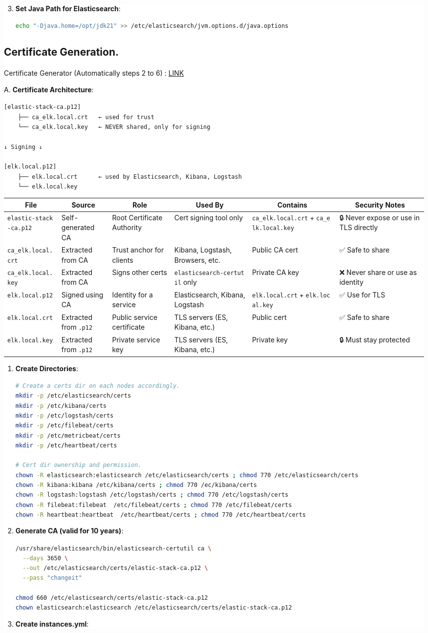 3. **Set Java Path for Elasticsearch**:
   ```bash
   echo "-Djava.home=/opt/jdk21" >> /etc/elasticsearch/jvm.options.d/java.options
   ```

## Certificate Generation.

Certificate Generator (Automatically steps 2 to 6) : <a href="https://github.com/UnstopableSafar08/elk/blob/main/san-self-signed-cert-generator.sh" target="_blank">LINK</a>

A. **Certificate Architecture**:
   ```bash
   [elastic-stack-ca.p12]
       ├── ca_elk.local.crt   ← used for trust
       └── ca_elk.local.key   ← NEVER shared, only for signing
   
   ↓ Signing ↓
   
   [elk.local.p12]
       ├── elk.local.crt      ← used by Elasticsearch, Kibana, Logstash
       └── elk.local.key
   ```
    
| **File**                 | **Source**               | **Role**                     | **Used By**                        | **Contains**                                  | **Security Notes**                          |
|--------------------------|---------------------------|-------------------------------|------------------------------------|------------------------------------------------|----------------------------------------------|
| `elastic-stack-ca.p12`   | Self-generated CA         | Root Certificate Authority    | Cert signing tool only             | `ca_elk.local.crt` + `ca_elk.local.key`        | 🔒 Never expose or use in TLS directly       |
| `ca_elk.local.crt`       | Extracted from CA         | Trust anchor for clients      | Kibana, Logstash, Browsers, etc.   | Public CA cert                                 | ✅ Safe to share                              |
| `ca_elk.local.key`       | Extracted from CA         | Signs other certs             | `elasticsearch-certutil` only      | Private CA key                                 | ❌ Never share or use as identity            |
| `elk.local.p12`          | Signed using CA           | Identity for a service        | Elasticsearch, Kibana, Logstash    | `elk.local.crt` + `elk.local.key`              | ✅ Use for TLS                                |
| `elk.local.crt`          | Extracted from `.p12`     | Public service certificate    | TLS servers (ES, Kibana, etc.)     | Public cert                                    | ✅ Safe to share                              |
| `elk.local.key`          | Extracted from `.p12`     | Private service key           | TLS servers (ES, Kibana, etc.)     | Private key                                    | 🔒 Must stay protected                        |


1. **Create Directories**:
   ```bash
   # Create a certs dir on each nodes accordingly.   
   mkdir -p /etc/elasticsearch/certs 
   mkdir -p /etc/kibana/certs 
   mkdir -p /etc/logstash/certs 
   mkdir -p /etc/filebeat/certs 
   mkdir -p /etc/metricbeat/certs 
   mkdir -p /etc/heartbeat/certs
   
   # Cert dir ownership and permission.  
   chown -R elasticsearch:elasticsearch /etc/elasticsearch/certs ; chmod 770 /etc/elasticsearch/certs
   chown -R kibana:kibana /etc/kibana/certs ; chmod 770 /ec/kibana/certs
   chown -R logstash:logstash /etc/logstash/certs ; chmod 770 /etc/logstash/certs
   chown -R filebeat:filebeat  /etc/filebeat/certs ; chmod 770 /etc/filebeat/certs 
   chown -R heartbeat:heartbeat  /etc/heartbeat/certs ; chmod 770 /etc/heartbeat/certs
   ```
2. **Generate CA (valid for 10 years)**:
   ```bash
   /usr/share/elasticsearch/bin/elasticsearch-certutil ca \
     --days 3650 \
     --out /etc/elasticsearch/certs/elastic-stack-ca.p12 \
     --pass "changeit"
   
   chmod 660 /etc/elasticsearch/certs/elastic-stack-ca.p12
   chown elasticsearch:elasticsearch /etc/elasticsearch/certs/elastic-stack-ca.p12
   ```
3. **Create instances.yml**:
   ```bash
   ```